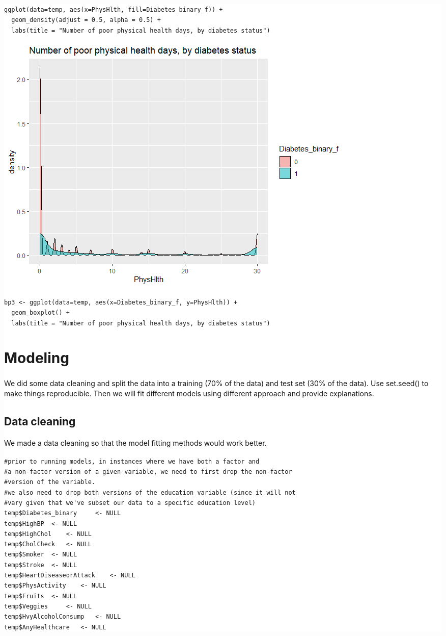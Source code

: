     ggplot(data=temp, aes(x=PhysHlth, fill=Diabetes_binary_f)) + 
      geom_density(adjust = 0.5, alpha = 0.5) +
      labs(title = "Number of poor physical health days, by diabetes status")

![](ed_level_eq_5_files/figure-markdown_strict/unnamed-chunk-10-23.png)

    bp3 <- ggplot(data=temp, aes(x=Diabetes_binary_f, y=PhysHlth)) + 
      geom_boxplot() + 
      labs(title = "Number of poor physical health days, by diabetes status")

# Modeling

We did some data cleaning and split the data into a training (70% of the
data) and test set (30% of the data). Use set.seed() to make things
reproducible. Then we will fit different models using different approach
and provide explanations.

## Data cleaning

We made a data cleaning so that the model fitting methods would work
better.

    #prior to running models, in instances where we have both a factor and 
    #a non-factor version of a given variable, we need to first drop the non-factor 
    #version of the variable.
    #we also need to drop both versions of the education variable (since it will not
    #vary given that we've subset our data to a specific education level)
    temp$Diabetes_binary     <- NULL 
    temp$HighBP  <- NULL
    temp$HighChol    <- NULL
    temp$CholCheck   <- NULL
    temp$Smoker  <- NULL
    temp$Stroke  <- NULL
    temp$HeartDiseaseorAttack    <- NULL
    temp$PhysActivity    <- NULL
    temp$Fruits  <- NULL
    temp$Veggies     <- NULL
    temp$HvyAlcoholConsump   <- NULL
    temp$AnyHealthcare   <- NULL